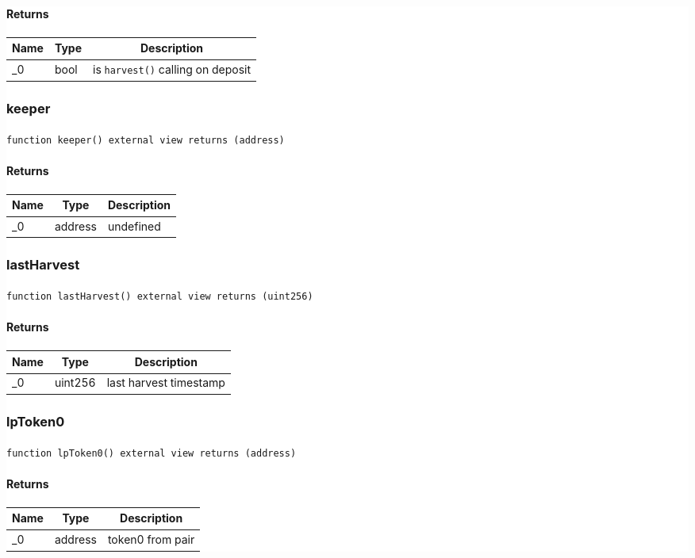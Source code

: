 




#### Returns

| Name | Type | Description |
|---|---|---|
| _0 | bool | is `harvest()` calling on deposit |

### keeper

```solidity
function keeper() external view returns (address)
```






#### Returns

| Name | Type | Description |
|---|---|---|
| _0 | address | undefined |

### lastHarvest

```solidity
function lastHarvest() external view returns (uint256)
```






#### Returns

| Name | Type | Description |
|---|---|---|
| _0 | uint256 | last harvest timestamp |

### lpToken0

```solidity
function lpToken0() external view returns (address)
```






#### Returns

| Name | Type | Description |
|---|---|---|
| _0 | address | token0 from pair |
